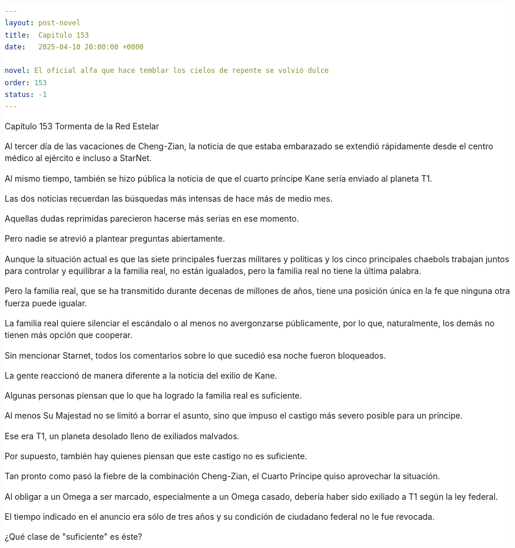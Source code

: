 ```yaml
---
layout: post-novel
title:  Capitulo 153
date:   2025-04-10 20:00:00 +0000

novel: El oficial alfa que hace temblar los cielos de repente se volvió dulce
order: 153
status: -1
---
```


Capítulo 153 Tormenta de la Red Estelar

Al tercer día de las vacaciones de Cheng-Zian, la noticia de que estaba embarazado se extendió rápidamente desde el centro médico al ejército e incluso a StarNet.

Al mismo tiempo, también se hizo pública la noticia de que el cuarto príncipe Kane sería enviado al planeta T1.

Las dos noticias recuerdan las búsquedas más intensas de hace más de medio mes.

Aquellas dudas reprimidas parecieron hacerse más serias en ese momento.

Pero nadie se atrevió a plantear preguntas abiertamente.

Aunque la situación actual es que las siete principales fuerzas militares y políticas y los cinco principales chaebols trabajan juntos para controlar y equilibrar a la familia real, no están igualados, pero la familia real no tiene la última palabra.

Pero la familia real, que se ha transmitido durante decenas de millones de años, tiene una posición única en la fe que ninguna otra fuerza puede igualar.

La familia real quiere silenciar el escándalo o al menos no avergonzarse públicamente, por lo que, naturalmente, los demás no tienen más opción que cooperar.

Sin mencionar Starnet, todos los comentarios sobre lo que sucedió esa noche fueron bloqueados.

La gente reaccionó de manera diferente a la noticia del exilio de Kane.

Algunas personas piensan que lo que ha logrado la familia real es suficiente.

Al menos Su Majestad no se limitó a borrar el asunto, sino que impuso el castigo más severo posible para un príncipe.

Ese era T1, un planeta desolado lleno de exiliados malvados.

Por supuesto, también hay quienes piensan que este castigo no es suficiente.

Tan pronto como pasó la fiebre de la combinación Cheng-Zian, el Cuarto Príncipe quiso aprovechar la situación.

Al obligar a un Omega a ser marcado, especialmente a un Omega casado, debería haber sido exiliado a T1 según la ley federal.

El tiempo indicado en el anuncio era sólo de tres años y su condición de ciudadano federal no le fue revocada.

¿Qué clase de "suficiente" es éste?
